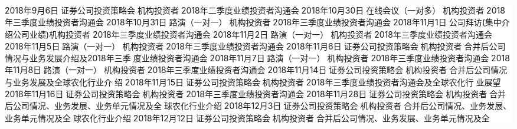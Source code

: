 2018年9月6日
证券公司投资策略会
机构投资者
2018年二季度业绩投资者沟通会
2018年10月30日
在线会议（一对多）
机构投资者
2018年三季度业绩投资者沟通会
2018年10月31日
路演（一对一）
机构投资者
2018年三季度业绩投资者沟通会
2018年11月1日
公司拜访(集中介绍公司业绩)机构投资者
2018年三季度业绩投资者沟通会
2018年11月2日
路演（一对一）
机构投资者
2018年三季度业绩投资者沟通会
2018年11月5日
路演（一对一）
机构投资者
2018年三季度业绩投资者沟通会
2018年11月6日
证券公司投资策略会
机构投资者
合并后公司情况与业务发展介绍及2018年三季
度业绩投资者沟通会
2018年11月7日
路演（一对一）
机构投资者
2018年三季度业绩投资者沟通会
2018年11月8日
路演（一对一）
机构投资者
2018年三季度业绩投资者沟通会
2018年11月14日
证券公司投资策略会
机构投资者
合并后公司情况与业务发展及全球农化行业介
绍
2018年11月15日
证券公司投资策略会
机构投资者
2018年三季度业绩投资者沟通会及全球农化行
业展望
2018年11月16日
证券公司投资策略会
机构投资者
2018年三季度业绩投资者沟通会
2018年11月28日
证券公司投资策略会
机构投资者
合并后公司情况、业务发展、业务单元情况及全
球农化行业介绍
2018年12月3日
证券公司投资策略会
机构投资者
合并后公司情况、业务发展、业务单元情况及全
球农化行业介绍
2018年12月12日
证券公司投资策略会
机构投资者
合并后公司情况、业务发展、业务单元情况及全
